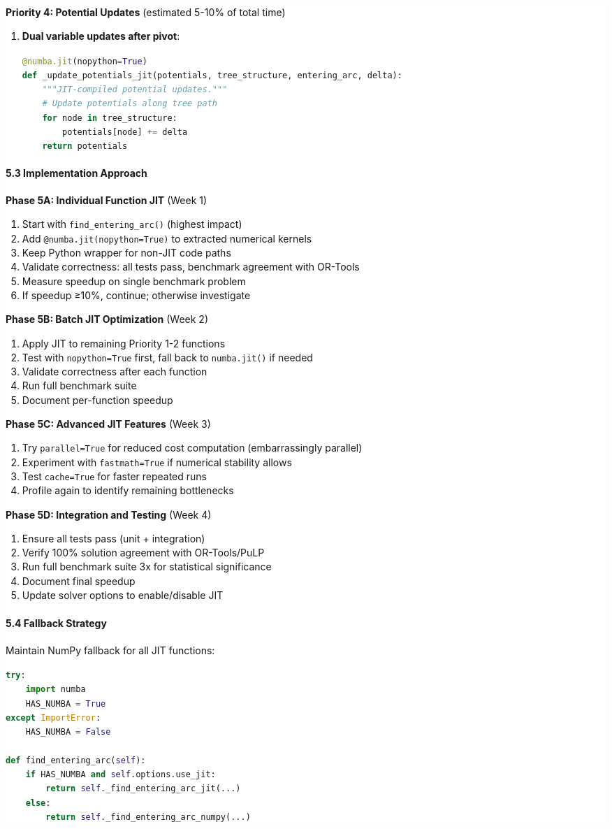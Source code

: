 **Priority 4: Potential Updates** (estimated 5-10% of total time)

1. **Dual variable updates after pivot**:
   ```python
   @numba.jit(nopython=True)
   def _update_potentials_jit(potentials, tree_structure, entering_arc, delta):
       """JIT-compiled potential updates."""
       # Update potentials along tree path
       for node in tree_structure:
           potentials[node] += delta
       return potentials
   ```

#### 5.3 Implementation Approach

**Phase 5A: Individual Function JIT** (Week 1)
1. Start with `find_entering_arc()` (highest impact)
2. Add `@numba.jit(nopython=True)` to extracted numerical kernels
3. Keep Python wrapper for non-JIT code paths
4. Validate correctness: all tests pass, benchmark agreement with OR-Tools
5. Measure speedup on single benchmark problem
6. If speedup ≥10%, continue; otherwise investigate

**Phase 5B: Batch JIT Optimization** (Week 2)
1. Apply JIT to remaining Priority 1-2 functions
2. Test with `nopython=True` first, fall back to `numba.jit()` if needed
3. Validate correctness after each function
4. Run full benchmark suite
5. Document per-function speedup

**Phase 5C: Advanced JIT Features** (Week 3)
1. Try `parallel=True` for reduced cost computation (embarrassingly parallel)
2. Experiment with `fastmath=True` if numerical stability allows
3. Test `cache=True` for faster repeated runs
4. Profile again to identify remaining bottlenecks

**Phase 5D: Integration and Testing** (Week 4)
1. Ensure all tests pass (unit + integration)
2. Verify 100% solution agreement with OR-Tools/PuLP
3. Run full benchmark suite 3x for statistical significance
4. Document final speedup
5. Update solver options to enable/disable JIT

#### 5.4 Fallback Strategy

Maintain NumPy fallback for all JIT functions:
```python
try:
    import numba
    HAS_NUMBA = True
except ImportError:
    HAS_NUMBA = False

def find_entering_arc(self):
    if HAS_NUMBA and self.options.use_jit:
        return self._find_entering_arc_jit(...)
    else:
        return self._find_entering_arc_numpy(...)
```
